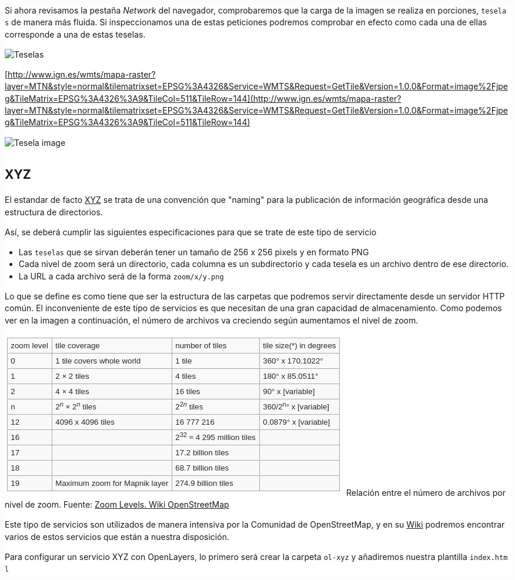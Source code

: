 Si ahora revisamos la pestaña *Network* del navegador, comprobaremos que la carga de la imagen se realiza en porciones, `teselas` de manera más fluida. Si inspeccionamos una de estas peticiones podremos comprobar en efecto como cada una de ellas corresponde a una de estas teselas.

![Teselas](_images/teselas.gif)

[http://www.ign.es/wmts/mapa-raster?layer=MTN&style=normal&tilematrixset=EPSG%3A4326&Service=WMTS&Request=GetTile&Version=1.0.0&Format=image%2Fjpeg&TileMatrix=EPSG%3A4326%3A9&TileCol=511&TileRow=144](http://www.ign.es/wmts/mapa-raster?layer=MTN&style=normal&tilematrixset=EPSG%3A4326&Service=WMTS&Request=GetTile&Version=1.0.0&Format=image%2Fjpeg&TileMatrix=EPSG%3A4326%3A9&TileCol=511&TileRow=144)

![Tesela image](_images/tesela.image)

## XYZ
El estandar de facto [XYZ](https://wiki.openstreetmap.org/wiki/Slippy_map_tilenames) se trata de una convención que "naming" para la publicación de información geográfica desde una estructura de directorios. 

Así, se deberá cumplir las siguientes especificaciones para que se trate de este tipo de servicio

* Las `teselas` que se sirvan deberán tener un tamaño de 256 x 256 pixels y en formato PNG
* Cada nivel de zoom será un directorio, cada columna es un subdirectorio y cada tesela es un archivo dentro de ese directorio.
* La URL a cada archivo será de la forma `zoom/x/y.png`

Lo que se define es como tiene que ser la estructura de las carpetas que podremos servir directamente desde un servidor HTTP común. El inconveniente de este tipo de servicios es que necesitan de una gran capacidad de almacenamiento. Como podemos ver en la imagen a continuación, el número de archivos va creciendo según aumentamos el nivel de zoom.

![Zoom Levels](_images/zoom_levels.png)
Relación entre el número de archivos por nivel de zoom. Fuente: [Zoom Levels. Wiki OpenStreetMap](https://wiki.openstreetmap.org/wiki/Slippy_map_tilenames#Zoom_levels)

Este tipo de servicios son utilizados de manera intensiva por la Comunidad de OpenStreetMap, y en su [Wiki](https://wiki.openstreetmap.org/wiki/Tile_servers) podremos encontrar varios de estos servicios que están a nuestra disposición.

Para configurar un servicio XYZ con OpenLayers, lo primero será crear la carpeta `ol-xyz` y añadiremos nuestra plantilla `index.html`
